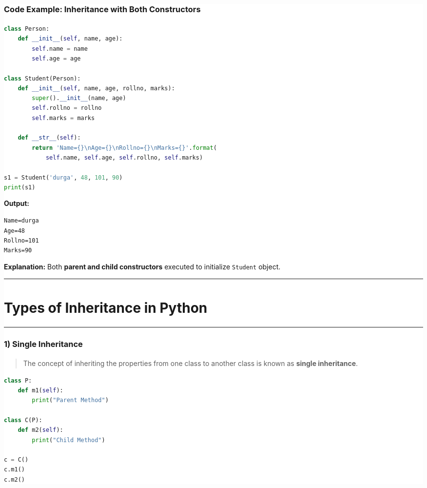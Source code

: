 ### **Code Example: Inheritance with Both Constructors**

```python
class Person:
    def __init__(self, name, age):
        self.name = name
        self.age = age

class Student(Person):
    def __init__(self, name, age, rollno, marks):
        super().__init__(name, age)
        self.rollno = rollno
        self.marks = marks

    def __str__(self):
        return 'Name={}\nAge={}\nRollno={}\nMarks={}'.format(
            self.name, self.age, self.rollno, self.marks)

s1 = Student('durga', 48, 101, 90)
print(s1)
```

**Output:**

```
Name=durga
Age=48
Rollno=101
Marks=90
```

**Explanation:**
Both **parent and child constructors** executed to initialize `Student` object.

---



# **Types of Inheritance in Python**

---

### **1) Single Inheritance**

> The concept of inheriting the properties from one class to another class is known as **single inheritance**.

```python
class P:
    def m1(self):
        print("Parent Method")

class C(P):
    def m2(self):
        print("Child Method")

c = C()
c.m1()
c.m2()
```
